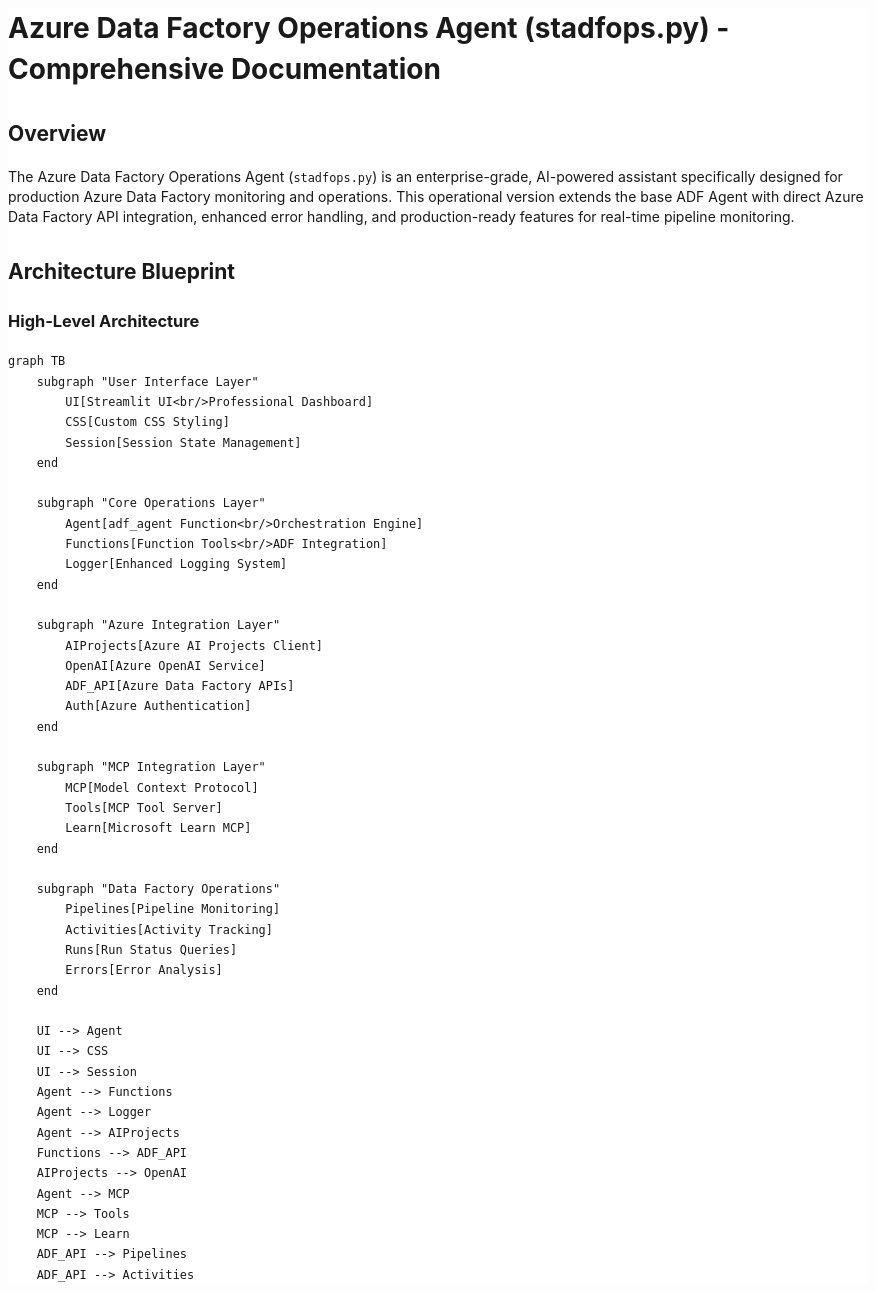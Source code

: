 # Azure Data Factory Operations Agent (stadfops.py) - Comprehensive Documentation

## Overview

The Azure Data Factory Operations Agent (`stadfops.py`) is an enterprise-grade, AI-powered assistant specifically designed for production Azure Data Factory monitoring and operations. This operational version extends the base ADF Agent with direct Azure Data Factory API integration, enhanced error handling, and production-ready features for real-time pipeline monitoring.

## Architecture Blueprint

### High-Level Architecture

```mermaid
graph TB
    subgraph "User Interface Layer"
        UI[Streamlit UI<br/>Professional Dashboard]
        CSS[Custom CSS Styling]
        Session[Session State Management]
    end
    
    subgraph "Core Operations Layer"
        Agent[adf_agent Function<br/>Orchestration Engine]
        Functions[Function Tools<br/>ADF Integration]
        Logger[Enhanced Logging System]
    end
    
    subgraph "Azure Integration Layer"
        AIProjects[Azure AI Projects Client]
        OpenAI[Azure OpenAI Service]
        ADF_API[Azure Data Factory APIs]
        Auth[Azure Authentication]
    end
    
    subgraph "MCP Integration Layer"
        MCP[Model Context Protocol]
        Tools[MCP Tool Server]
        Learn[Microsoft Learn MCP]
    end
    
    subgraph "Data Factory Operations"
        Pipelines[Pipeline Monitoring]
        Activities[Activity Tracking]
        Runs[Run Status Queries]
        Errors[Error Analysis]
    end
    
    UI --> Agent
    UI --> CSS
    UI --> Session
    Agent --> Functions
    Agent --> Logger
    Agent --> AIProjects
    Functions --> ADF_API
    AIProjects --> OpenAI
    Agent --> MCP
    MCP --> Tools
    MCP --> Learn
    ADF_API --> Pipelines
    ADF_API --> Activities
```